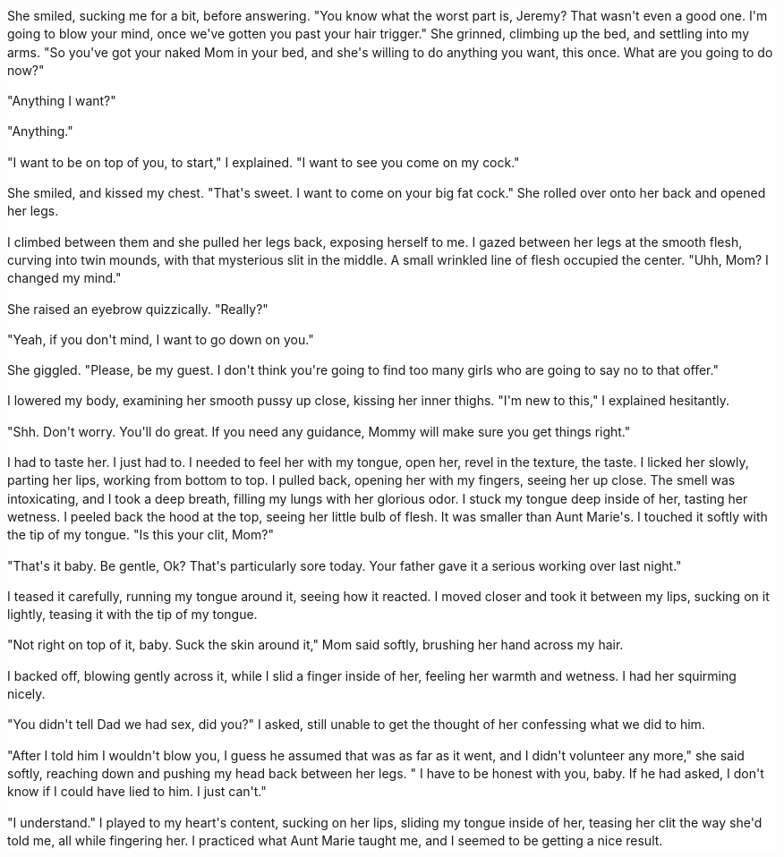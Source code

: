 She smiled, sucking me for a bit, before answering. "You know what the worst part is, Jeremy? That wasn't even a good one. I'm going to blow your mind, once we've gotten you past your hair trigger." She grinned, climbing up the bed, and settling into my arms. "So you've got your naked Mom in your bed, and she's willing to do anything you want, this once. What are you going to do now?" 

"Anything I want?" 

"Anything." 

"I want to be on top of you, to start," I explained. "I want to see you come on my cock." 

She smiled, and kissed my chest. "That's sweet. I want to come on your big fat cock." She rolled over onto her back and opened her legs. 

I climbed between them and she pulled her legs back, exposing herself to me. I gazed between her legs at the smooth flesh, curving into twin mounds, with that mysterious slit in the middle. A small wrinkled line of flesh occupied the center. "Uhh, Mom? I changed my mind." 

She raised an eyebrow quizzically. "Really?" 

"Yeah, if you don't mind, I want to go down on you." 

She giggled. "Please, be my guest. I don't think you're going to find too many girls who are going to say no to that offer." 

I lowered my body, examining her smooth pussy up close, kissing her inner thighs. "I'm new to this," I explained hesitantly. 

"Shh. Don't worry. You'll do great. If you need any guidance, Mommy will make sure you get things right." 

I had to taste her. I just had to. I needed to feel her with my tongue, open her, revel in the texture, the taste. I licked her slowly, parting her lips, working from bottom to top. I pulled back, opening her with my fingers, seeing her up close. The smell was intoxicating, and I took a deep breath, filling my lungs with her glorious odor. I stuck my tongue deep inside of her, tasting her wetness. I peeled back the hood at the top, seeing her little bulb of flesh. It was smaller than Aunt Marie's. I touched it softly with the tip of my tongue. "Is this your clit, Mom?" 

"That's it baby. Be gentle, Ok? That's particularly sore today. Your father gave it a serious working over last night." 

I teased it carefully, running my tongue around it, seeing how it reacted. I moved closer and took it between my lips, sucking on it lightly, teasing it with the tip of my tongue. 

"Not right on top of it, baby. Suck the skin around it," Mom said softly, brushing her hand across my hair. 

I backed off, blowing gently across it, while I slid a finger inside of her, feeling her warmth and wetness. I had her squirming nicely. 

"You didn't tell Dad we had sex, did you?" I asked, still unable to get the thought of her confessing what we did to him. 

"After I told him I wouldn't blow you, I guess he assumed that was as far as it went, and I didn't volunteer any more," she said softly, reaching down and pushing my head back between her legs. " I have to be honest with you, baby. If he had asked, I don't know if I could have lied to him. I just can't." 

"I understand." I played to my heart's content, sucking on her lips, sliding my tongue inside of her, teasing her clit the way she'd told me, all while fingering her. I practiced what Aunt Marie taught me, and I seemed to be getting a nice result. 
